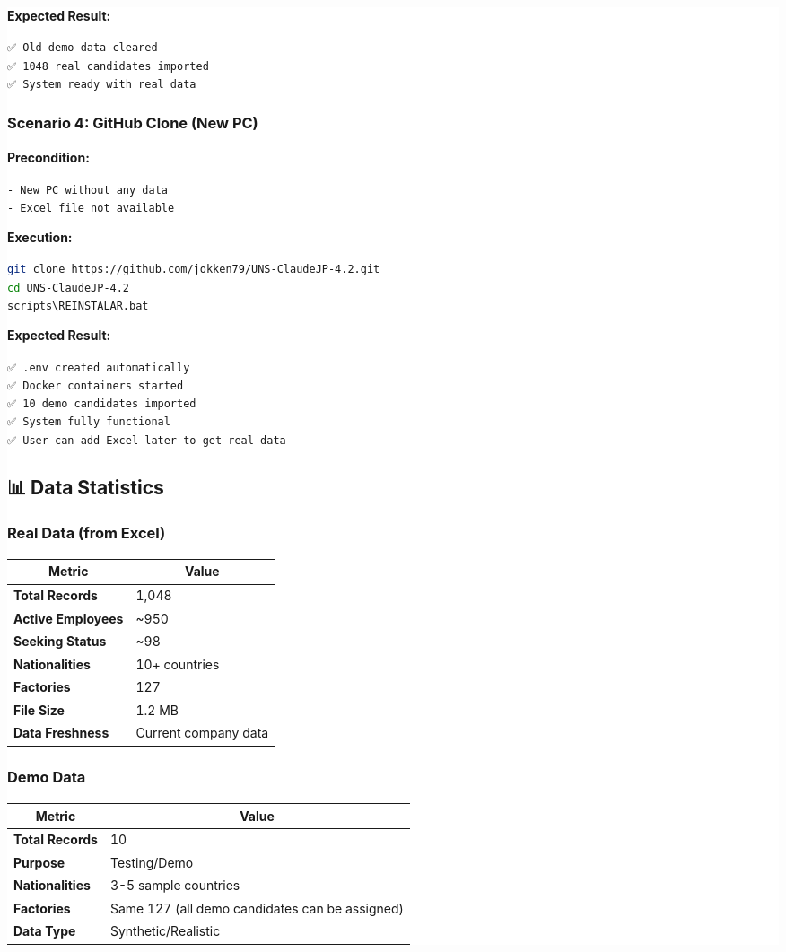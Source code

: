 **Expected Result:**
```
✅ Old demo data cleared
✅ 1048 real candidates imported
✅ System ready with real data
```

### Scenario 4: GitHub Clone (New PC)

**Precondition:**
```
- New PC without any data
- Excel file not available
```

**Execution:**
```bash
git clone https://github.com/jokken79/UNS-ClaudeJP-4.2.git
cd UNS-ClaudeJP-4.2
scripts\REINSTALAR.bat
```

**Expected Result:**
```
✅ .env created automatically
✅ Docker containers started
✅ 10 demo candidates imported
✅ System fully functional
✅ User can add Excel later to get real data
```

## 📊 Data Statistics

### Real Data (from Excel)

| Metric | Value |
|--------|-------|
| **Total Records** | 1,048 |
| **Active Employees** | ~950 |
| **Seeking Status** | ~98 |
| **Nationalities** | 10+ countries |
| **Factories** | 127 |
| **File Size** | 1.2 MB |
| **Data Freshness** | Current company data |

### Demo Data

| Metric | Value |
|--------|-------|
| **Total Records** | 10 |
| **Purpose** | Testing/Demo |
| **Nationalities** | 3-5 sample countries |
| **Factories** | Same 127 (all demo candidates can be assigned) |
| **Data Type** | Synthetic/Realistic |
